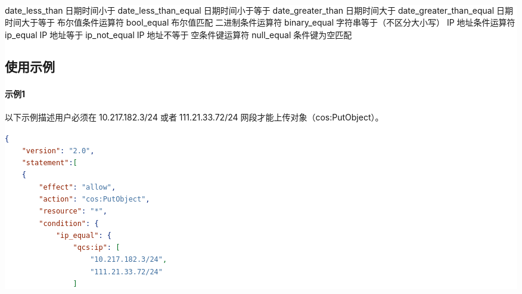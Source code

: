</tr>
<tr>
<td>date_less_than</td>
<td>日期时间小于</td>
</tr>
<tr>
<td>date_less_than_equal</td>
<td>日期时间小于等于</td>
</tr>
<tr>
<td>date_greater_than</td>
<td>日期时间大于</td>
</tr>
<tr>
<td>date_greater_than_equal</td>
<td>日期时间大于等于</td>
</tr>
<tr>
<td>布尔值条件运算符</td>
<td>bool_equal</td>
<td>布尔值匹配</td>
</tr>
<tr>
<td>二进制条件运算符</td>
<td>binary_equal</td>
<td>字符串等于（不区分大小写）</td>
</tr>
<tr>
<td rowspan="2">IP 地址条件运算符</td>
<td>ip_equal</td>
<td>IP 地址等于</td>
</tr>
<tr>
<td>ip_not_equal</td>
<td>IP 地址不等于</td>
</tr>
<tr>
<td>空条件键运算符</td>
<td>null_equal</td>
<td>条件键为空匹配</td>
</tr>
</tbody></table>





## 使用示例

#### 示例1[](id:Example1)
以下示例描述用户必须在 10.217.182.3/24 或者 111.21.33.72/24 网段才能上传对象（cos:PutObject）。
```json
{
    "version": "2.0",
    "statement":[
    {
        "effect": "allow",
        "action": "cos:PutObject",
        "resource": "*",
        "condition": {
            "ip_equal": {
                "qcs:ip": [
                    "10.217.182.3/24",
                    "111.21.33.72/24"
                ]
```